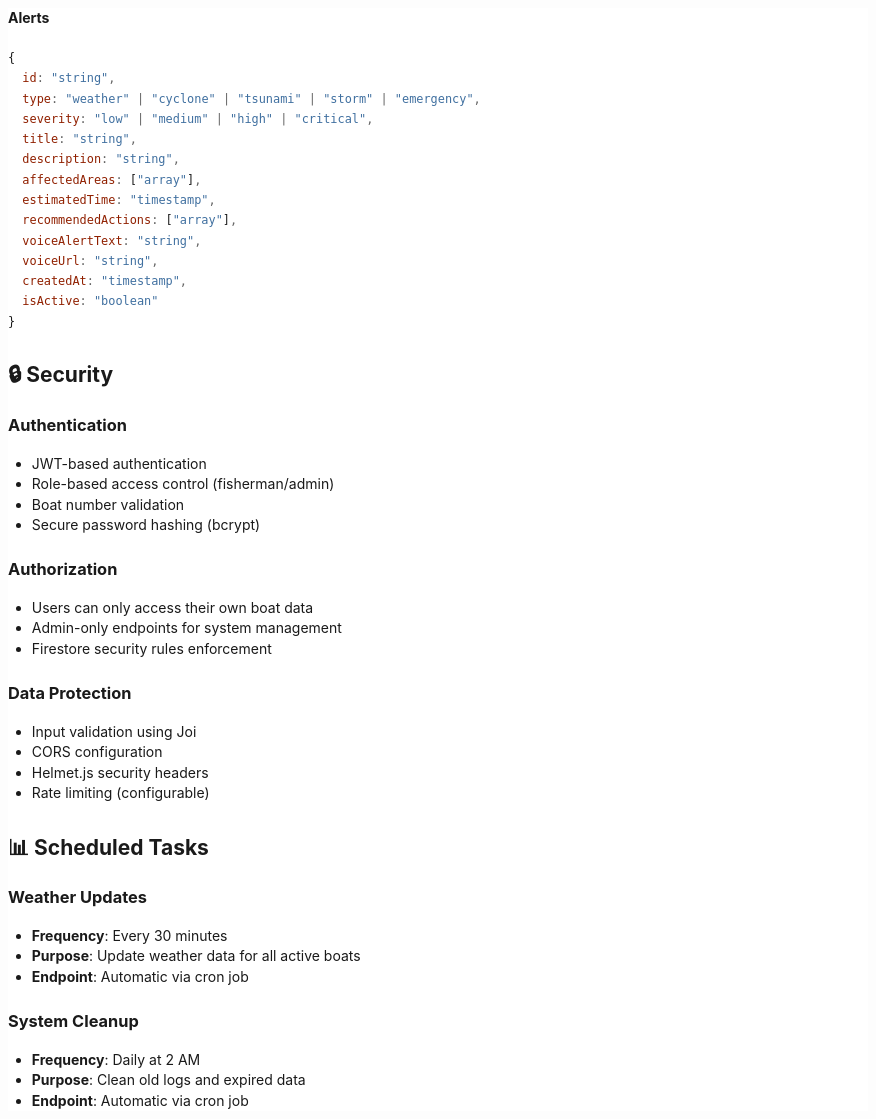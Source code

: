 #### Alerts
```javascript
{
  id: "string",
  type: "weather" | "cyclone" | "tsunami" | "storm" | "emergency",
  severity: "low" | "medium" | "high" | "critical",
  title: "string",
  description: "string",
  affectedAreas: ["array"],
  estimatedTime: "timestamp",
  recommendedActions: ["array"],
  voiceAlertText: "string",
  voiceUrl: "string",
  createdAt: "timestamp",
  isActive: "boolean"
}
```

## 🔒 Security

### Authentication
- JWT-based authentication
- Role-based access control (fisherman/admin)
- Boat number validation
- Secure password hashing (bcrypt)

### Authorization
- Users can only access their own boat data
- Admin-only endpoints for system management
- Firestore security rules enforcement

### Data Protection
- Input validation using Joi
- CORS configuration
- Helmet.js security headers
- Rate limiting (configurable)

## 📊 Scheduled Tasks

### Weather Updates
- **Frequency**: Every 30 minutes
- **Purpose**: Update weather data for all active boats
- **Endpoint**: Automatic via cron job

### System Cleanup
- **Frequency**: Daily at 2 AM
- **Purpose**: Clean old logs and expired data
- **Endpoint**: Automatic via cron job
